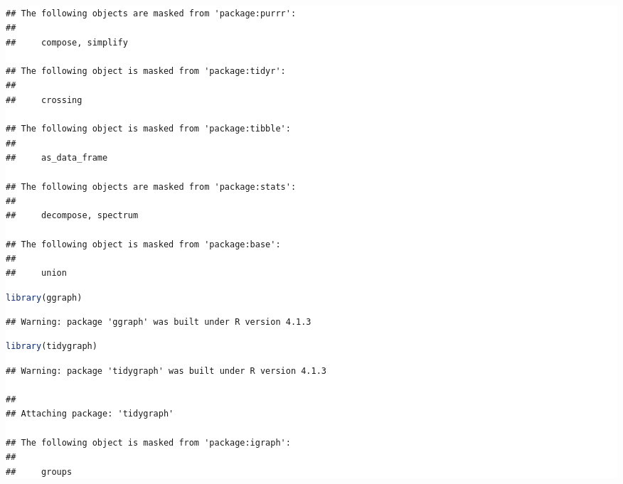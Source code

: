     ## The following objects are masked from 'package:purrr':
    ## 
    ##     compose, simplify

    ## The following object is masked from 'package:tidyr':
    ## 
    ##     crossing

    ## The following object is masked from 'package:tibble':
    ## 
    ##     as_data_frame

    ## The following objects are masked from 'package:stats':
    ## 
    ##     decompose, spectrum

    ## The following object is masked from 'package:base':
    ## 
    ##     union

``` r
library(ggraph)
```

    ## Warning: package 'ggraph' was built under R version 4.1.3

``` r
library(tidygraph)
```

    ## Warning: package 'tidygraph' was built under R version 4.1.3

    ## 
    ## Attaching package: 'tidygraph'

    ## The following object is masked from 'package:igraph':
    ## 
    ##     groups
